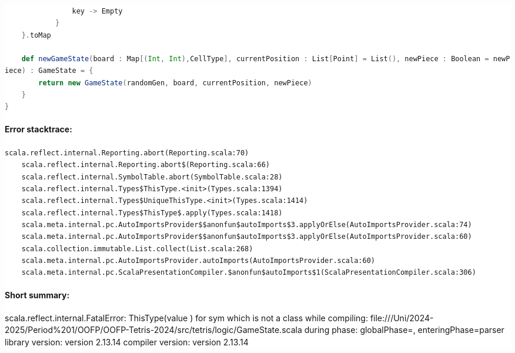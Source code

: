 ```scala
                key -> Empty
            }
    }.toMap

    def newGameState(board : Map[(Int, Int),CellType], currentPosition : List[Point] = List(), newPiece : Boolean = newPiece) : GameState = {
        return new GameState(randomGen, board, currentPosition, newPiece)
    }
}
```



#### Error stacktrace:

```
scala.reflect.internal.Reporting.abort(Reporting.scala:70)
	scala.reflect.internal.Reporting.abort$(Reporting.scala:66)
	scala.reflect.internal.SymbolTable.abort(SymbolTable.scala:28)
	scala.reflect.internal.Types$ThisType.<init>(Types.scala:1394)
	scala.reflect.internal.Types$UniqueThisType.<init>(Types.scala:1414)
	scala.reflect.internal.Types$ThisType$.apply(Types.scala:1418)
	scala.meta.internal.pc.AutoImportsProvider$$anonfun$autoImports$3.applyOrElse(AutoImportsProvider.scala:74)
	scala.meta.internal.pc.AutoImportsProvider$$anonfun$autoImports$3.applyOrElse(AutoImportsProvider.scala:60)
	scala.collection.immutable.List.collect(List.scala:268)
	scala.meta.internal.pc.AutoImportsProvider.autoImports(AutoImportsProvider.scala:60)
	scala.meta.internal.pc.ScalaPresentationCompiler.$anonfun$autoImports$1(ScalaPresentationCompiler.scala:306)
```
#### Short summary: 

scala.reflect.internal.FatalError: 
  ThisType(value <local GameState>) for sym which is not a class
     while compiling: file://<HOME>/Uni/2024-2025/Period%201/OOFP/OOFP-Tetris-2024/src/tetris/logic/GameState.scala
        during phase: globalPhase=<no phase>, enteringPhase=parser
     library version: version 2.13.14
    compiler version: version 2.13.14